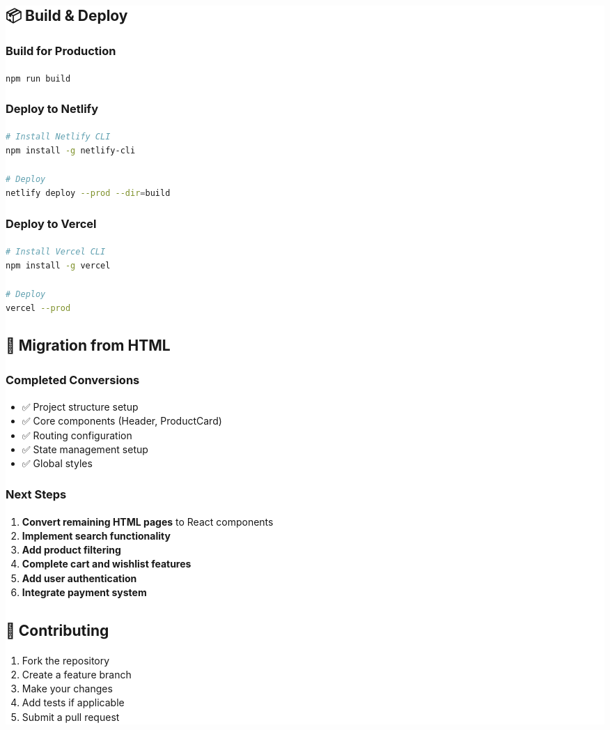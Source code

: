 ## 📦 Build & Deploy

### Build for Production
```bash
npm run build
```

### Deploy to Netlify
```bash
# Install Netlify CLI
npm install -g netlify-cli

# Deploy
netlify deploy --prod --dir=build
```

### Deploy to Vercel
```bash
# Install Vercel CLI
npm install -g vercel

# Deploy
vercel --prod
```

## 🔄 Migration from HTML

### Completed Conversions
- ✅ Project structure setup
- ✅ Core components (Header, ProductCard)
- ✅ Routing configuration
- ✅ State management setup
- ✅ Global styles

### Next Steps
1. **Convert remaining HTML pages** to React components
2. **Implement search functionality**
3. **Add product filtering**
4. **Complete cart and wishlist features**
5. **Add user authentication**
6. **Integrate payment system**

## 🤝 Contributing

1. Fork the repository
2. Create a feature branch
3. Make your changes
4. Add tests if applicable
5. Submit a pull request
